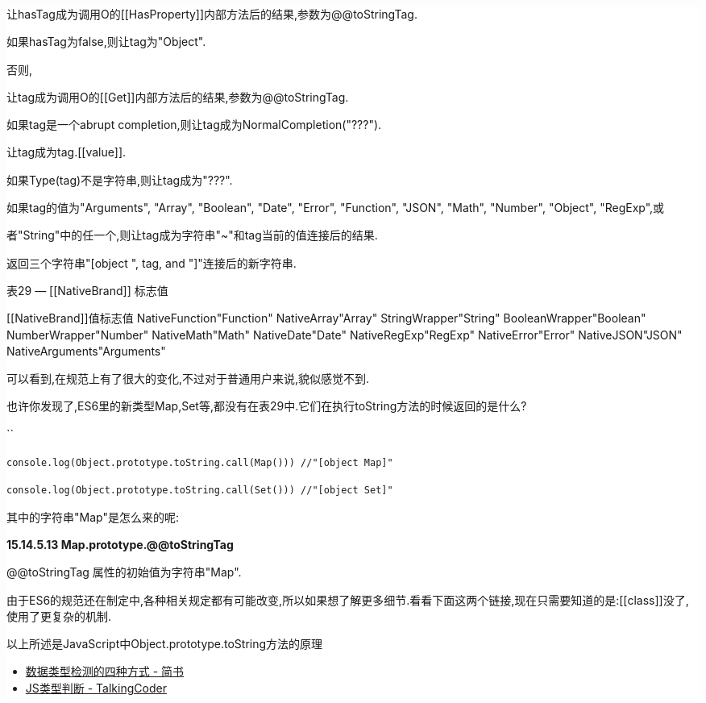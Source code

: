 让hasTag成为调用O的[[HasProperty]]内部方法后的结果,参数为@@toStringTag.

如果hasTag为false,则让tag为"Object".

否则,

让tag成为调用O的[[Get]]内部方法后的结果,参数为@@toStringTag.

如果tag是一个abrupt completion,则让tag成为NormalCompletion("???").

让tag成为tag.[[value]].

如果Type(tag)不是字符串,则让tag成为"???".

如果tag的值为"Arguments", "Array", "Boolean", "Date", "Error", "Function", "JSON", "Math", "Number", "Object", "RegExp",或

者"String"中的任一个,则让tag成为字符串"~"和tag当前的值连接后的结果.

返回三个字符串"[object ", tag, and "]"连接后的新字符串.

表29 — [[NativeBrand]] 标志值

 

[[NativeBrand]]值标志值
NativeFunction"Function"
NativeArray"Array"
StringWrapper"String"
BooleanWrapper"Boolean"
NumberWrapper"Number"
NativeMath"Math"
NativeDate"Date"
NativeRegExp"RegExp"
NativeError"Error"
NativeJSON"JSON"
NativeArguments"Arguments"

 

 

可以看到,在规范上有了很大的变化,不过对于普通用户来说,貌似感觉不到.

也许你发现了,ES6里的新类型Map,Set等,都没有在表29中.它们在执行toString方法的时候返回的是什么?

``

`console.log(Object.prototype.toString.call(Map())) //"[object Map]"`

`console.log(Object.prototype.toString.call(Set())) //"[object Set]"`

其中的字符串"Map"是怎么来的呢:

**15.14.5.13 Map.prototype.@@toStringTag**

@@toStringTag 属性的初始值为字符串"Map".

由于ES6的规范还在制定中,各种相关规定都有可能改变,所以如果想了解更多细节.看看下面这两个链接,现在只需要知道的是:[[class]]没了,使用了更复杂的机制.

以上所述是JavaScript中Object.prototype.toString方法的原理



- [数据类型检测的四种方式 - 简书](http://www.jianshu.com/p/75057391ad51)
- [JS类型判断 - TalkingCoder](https://www.talkingcoder.com/article/6333557442705696719)